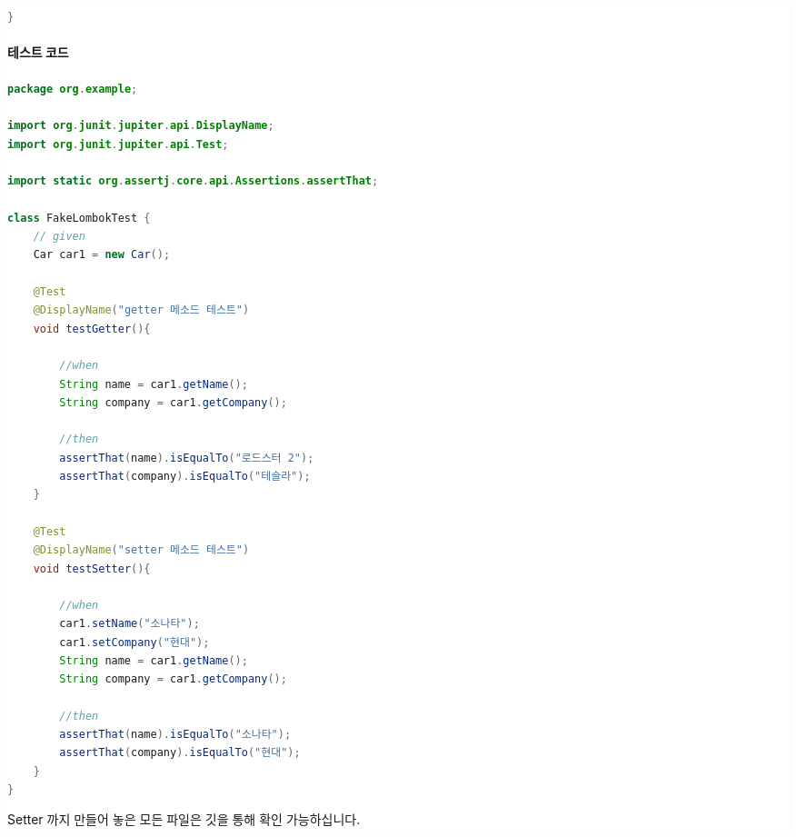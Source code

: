 ```java
}

```



#### 테스트 코드 

```java
package org.example;

import org.junit.jupiter.api.DisplayName;
import org.junit.jupiter.api.Test;

import static org.assertj.core.api.Assertions.assertThat;

class FakeLombokTest {
    // given
    Car car1 = new Car();

    @Test
    @DisplayName("getter 메소드 테스트")
    void testGetter(){

        //when
        String name = car1.getName();
        String company = car1.getCompany();

        //then
        assertThat(name).isEqualTo("로드스터 2");
        assertThat(company).isEqualTo("테슬라");
    }

    @Test
    @DisplayName("setter 메소드 테스트")
    void testSetter(){

        //when
        car1.setName("소나타");
        car1.setCompany("현대");
        String name = car1.getName();
        String company = car1.getCompany();

        //then
        assertThat(name).isEqualTo("소나타");
        assertThat(company).isEqualTo("현대");
    }
}
```



Setter 까지 만들어 놓은 모든 파일은 깃을 통해 확인 가능하십니다. 

